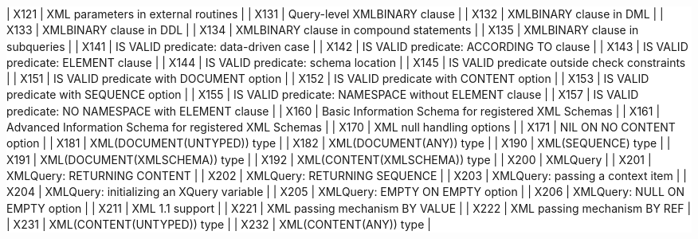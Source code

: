 | X121       | XML parameters in external routines                                         |
| X131       | Query-level XMLBINARY clause                                                |
| X132       | XMLBINARY clause in DML                                                     |
| X133       | XMLBINARY clause in DDL                                                     |
| X134       | XMLBINARY clause in compound statements                                     |
| X135       | XMLBINARY clause in subqueries                                              |
| X141       | IS VALID predicate: data-driven case                                        |
| X142       | IS VALID predicate: ACCORDING TO clause                                     |
| X143       | IS VALID predicate: ELEMENT clause                                          |
| X144       | IS VALID predicate: schema location                                         |
| X145       | IS VALID predicate outside check constraints                                |
| X151       | IS VALID predicate with DOCUMENT option                                     |
| X152       | IS VALID predicate with CONTENT option                                      |
| X153       | IS VALID predicate with SEQUENCE option                                     |
| X155       | IS VALID predicate: NAMESPACE without ELEMENT clause                        |
| X157       | IS VALID predicate: NO NAMESPACE with ELEMENT clause                        |
| X160       | Basic Information Schema for registered XML Schemas                         |
| X161       | Advanced Information Schema for registered XML Schemas                      |
| X170       | XML null handling options                                                   |
| X171       | NIL ON NO CONTENT option                                                    |
| X181       | XML(DOCUMENT(UNTYPED)) type                                                 |
| X182       | XML(DOCUMENT(ANY)) type                                                     |
| X190       | XML(SEQUENCE) type                                                          |
| X191       | XML(DOCUMENT(XMLSCHEMA)) type                                               |
| X192       | XML(CONTENT(XMLSCHEMA)) type                                                |
| X200       | XMLQuery                                                                    |
| X201       | XMLQuery: RETURNING CONTENT                                                 |
| X202       | XMLQuery: RETURNING SEQUENCE                                                |
| X203       | XMLQuery: passing a context item                                            |
| X204       | XMLQuery: initializing an XQuery variable                                   |
| X205       | XMLQuery: EMPTY ON EMPTY option                                             |
| X206       | XMLQuery: NULL ON EMPTY option                                              |
| X211       | XML 1.1 support                                                             |
| X221       | XML passing mechanism BY VALUE                                              |
| X222       | XML passing mechanism BY REF                                                |
| X231       | XML(CONTENT(UNTYPED)) type                                                  |
| X232       | XML(CONTENT(ANY)) type                                                      |